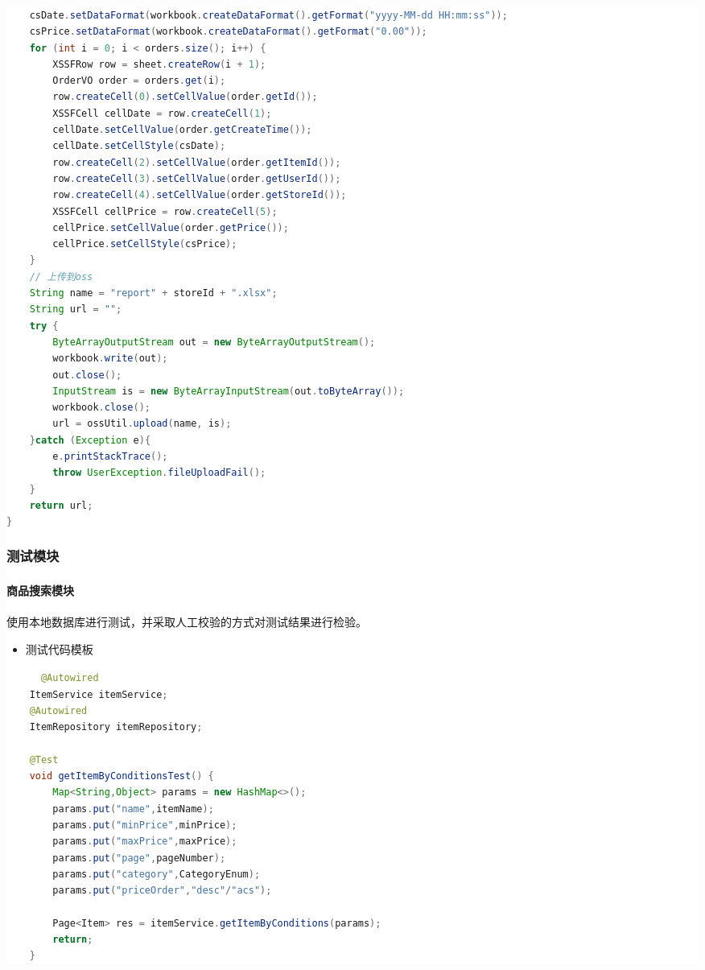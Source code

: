 ```java
    csDate.setDataFormat(workbook.createDataFormat().getFormat("yyyy-MM-dd HH:mm:ss"));
    csPrice.setDataFormat(workbook.createDataFormat().getFormat("0.00"));
    for (int i = 0; i < orders.size(); i++) {
        XSSFRow row = sheet.createRow(i + 1);
        OrderVO order = orders.get(i);
        row.createCell(0).setCellValue(order.getId());
        XSSFCell cellDate = row.createCell(1);
        cellDate.setCellValue(order.getCreateTime());
        cellDate.setCellStyle(csDate);
        row.createCell(2).setCellValue(order.getItemId());
        row.createCell(3).setCellValue(order.getUserId());
        row.createCell(4).setCellValue(order.getStoreId());
        XSSFCell cellPrice = row.createCell(5);
        cellPrice.setCellValue(order.getPrice());
        cellPrice.setCellStyle(csPrice);
    }
    // 上传到oss
    String name = "report" + storeId + ".xlsx";
    String url = "";
    try {
        ByteArrayOutputStream out = new ByteArrayOutputStream();
        workbook.write(out);
        out.close();
        InputStream is = new ByteArrayInputStream(out.toByteArray());
        workbook.close();
        url = ossUtil.upload(name, is);
    }catch (Exception e){
        e.printStackTrace();
        throw UserException.fileUploadFail();
    }
    return url;
}
```

### 测试模块

#### 商品搜索模块

使用本地数据库进行测试，并采取人工校验的方式对测试结果进行检验。

- 测试代码模板

```java
 	  @Autowired
    ItemService itemService;
    @Autowired
    ItemRepository itemRepository;

    @Test
    void getItemByConditionsTest() {
        Map<String,Object> params = new HashMap<>();
        params.put("name",itemName);
        params.put("minPrice",minPrice);
        params.put("maxPrice",maxPrice);
        params.put("page",pageNumber);
        params.put("category",CategoryEnum);
        params.put("priceOrder","desc"/"acs");
        
        Page<Item> res = itemService.getItemByConditions(params);
        return;
    }
```
